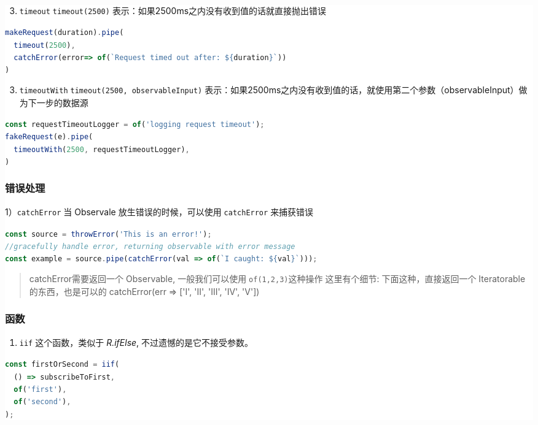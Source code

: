 3) `timeout`
`timeout(2500)` 表示：如果2500ms之内没有收到值的话就直接抛出错误
```javascript
makeRequest(duration).pipe(
  timeout(2500),
  catchError(error=> of(`Request timed out after: ${duration}`))
)
```

3) `timeoutWith`
`timeout(2500, observableInput)` 表示：如果2500ms之内没有收到值的话，就使用第二个参数（observableInput）做为下一步的数据源
```javascript
const requestTimeoutLogger = of('logging request timeout');
fakeRequest(e).pipe(
  timeoutWith(2500, requestTimeoutLogger),
)
```



### 错误处理
1）`catchError`
当 Observale 放生错误的时候，可以使用 `catchError` 来捕获错误
```javascript
const source = throwError('This is an error!');
//gracefully handle error, returning observable with error message
const example = source.pipe(catchError(val => of(`I caught: ${val}`)));
```
> catchError需要返回一个 Observable, 一般我们可以使用 `of(1,2,3)`这种操作
> 这里有个细节: 下面这种，直接返回一个 Iteratorable 的东西，也是可以的
> catchError(err => ['I', 'II', 'III', 'IV', 'V'])




### 函数
1)  `iif`
这个函数，类似于 *R.ifElse*, 不过遗憾的是它不接受参数。
```javascript
const firstOrSecond = iif(
  () => subscribeToFirst,
  of('first'),
  of('second'),
);
```
 